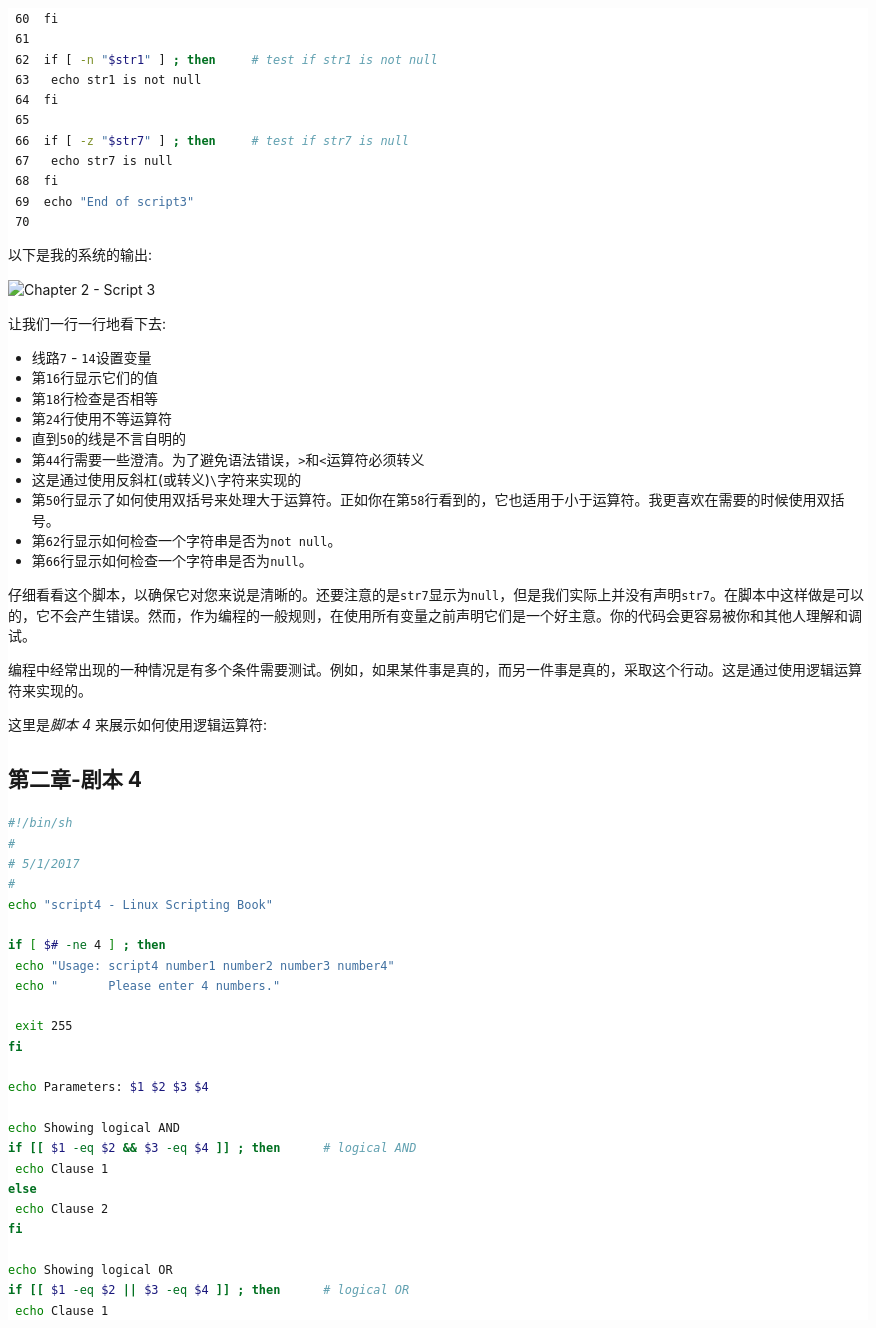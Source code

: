 ```sh
 60  fi
 61  
 62  if [ -n "$str1" ] ; then     # test if str1 is not null
 63   echo str1 is not null
 64  fi
 65  
 66  if [ -z "$str7" ] ; then     # test if str7 is null
 67   echo str7 is null
 68  fi
 69  echo "End of script3"
 70
```

以下是我的系统的输出:

![Chapter 2 - Script 3](graphics/B07040_02_03.jpg)

让我们一行一行地看下去:

*   线路`7` - `14`设置变量
*   第`16`行显示它们的值
*   第`18`行检查是否相等
*   第`24`行使用不等运算符
*   直到`50`的线是不言自明的
*   第`44`行需要一些澄清。为了避免语法错误，`>`和`<`运算符必须转义
*   这是通过使用反斜杠(或转义)`\`字符来实现的
*   第`50`行显示了如何使用双括号来处理大于运算符。正如你在第`58`行看到的，它也适用于小于运算符。我更喜欢在需要的时候使用双括号。
*   第`62`行显示如何检查一个字符串是否为`not null`。
*   第`66`行显示如何检查一个字符串是否为`null`。

仔细看看这个脚本，以确保它对您来说是清晰的。还要注意的是`str7`显示为`null`，但是我们实际上并没有声明`str7`。在脚本中这样做是可以的，它不会产生错误。然而，作为编程的一般规则，在使用所有变量之前声明它们是一个好主意。你的代码会更容易被你和其他人理解和调试。

编程中经常出现的一种情况是有多个条件需要测试。例如，如果某件事是真的，而另一件事是真的，采取这个行动。这是通过使用逻辑运算符来实现的。

这里是*脚本 4* 来展示如何使用逻辑运算符:

## 第二章-剧本 4

```sh
#!/bin/sh
#
# 5/1/2017
#
echo "script4 - Linux Scripting Book"

if [ $# -ne 4 ] ; then
 echo "Usage: script4 number1 number2 number3 number4"
 echo "       Please enter 4 numbers."

 exit 255
fi

echo Parameters: $1 $2 $3 $4

echo Showing logical AND
if [[ $1 -eq $2 && $3 -eq $4 ]] ; then      # logical AND
 echo Clause 1
else
 echo Clause 2
fi

echo Showing logical OR
if [[ $1 -eq $2 || $3 -eq $4 ]] ; then      # logical OR
 echo Clause 1
```